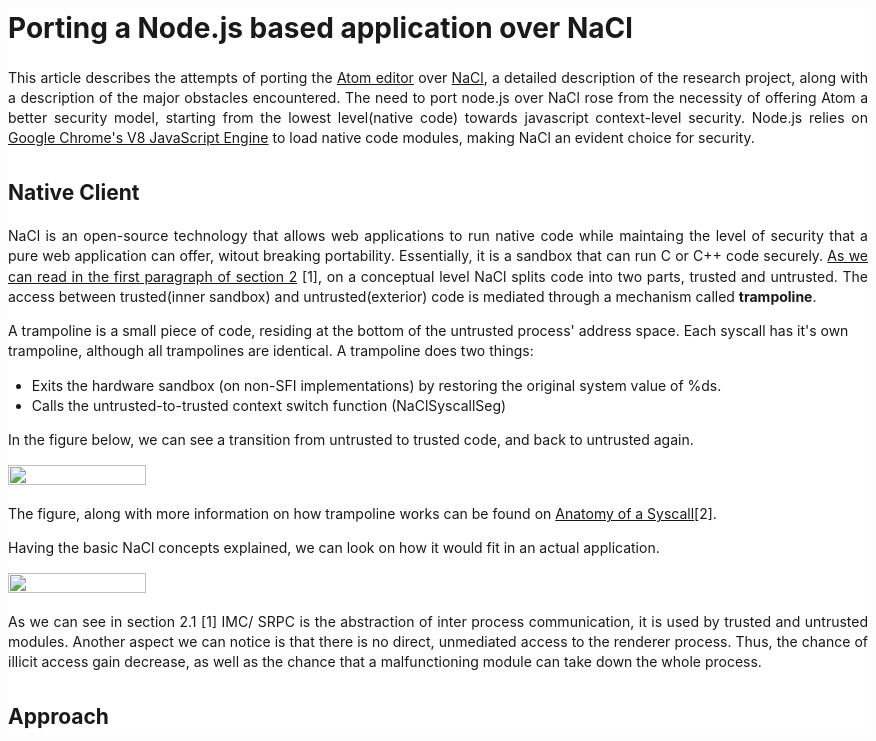 # Porting a Node.js based application over NaCl

<p align="justify"> This article describes the attempts of porting the <a href=https://atom.io>Atom editor</a> over <a href=https://developer.chrome.com/native-client>NaCl</a>, a detailed description of the research project, along with  a description of the major obstacles encountered. The need to port node.js over NaCl rose from the necessity of offering Atom a better security model, starting from the lowest level(native code) towards javascript context-level security. Node.js relies on <a href=https://code.google.com/p/v8>Google Chrome's V8 JavaScript Engine</a> to load native code modules, making NaCl an evident choice for security.
</p>

## Native Client

<p align="justify">
NaCl is an open-source technology that allows web applications to run native code while maintaing the level of security that a pure web application can offer, witout breaking portability. Essentially, it is a sandbox that can run C or C++ code securely. <a href=http://static.googleusercontent.com/media/research.google.com/ro//pubs/archive/34913.pdf>As we can read in the first paragraph of section 2</a> [1], on a conceptual level NaCl splits code into two parts, trusted and untrusted. The access between trusted(inner sandbox) and untrusted(exterior) code is mediated through a mechanism called <b>trampoline</b>.

A trampoline is a small piece of code, residing at the bottom of the untrusted process' address space. Each syscall has it's own trampoline,  although all trampolines are identical.  A trampoline does two things:
</p>

- Exits the hardware sandbox (on non-SFI implementations) by restoring the original system value of %ds.
- Calls the untrusted-to-trusted context switch function (NaClSyscallSeg)

<p align="justify"> In the figure below, we can see a transition from untrusted to trusted code, and back to untrusted again.</p>
<img src=https://goo.gl/EGrqPh height=40% width=40%>
</p>
<p align="justify">The figure, along with more information on how trampoline works can be found on <a href=https://www.chromium.org/nativeclient/reference/anatomy-of-a-sys>Anatomy of a Syscall</a>[2].
</p>

<p align="justify"> Having the basic NaCl concepts explained, we can look on how it would fit in an actual application.</p>
<img src=https://leafsr.files.wordpress.com/2012/09/4d5bf-nacl-architecture.png?w=400&h=341 height=40% width=40%>
<p align="justify">  As we can see in section 2.1 [1] IMC/ SRPC is the abstraction of inter process communication, it is used by trusted and untrusted modules. Another aspect we can notice is that there is no direct, unmediated access to the renderer process. Thus, the chance of illicit access gain decrease, as well as the chance that a malfunctioning module can take down the whole process.</p>

## Approach
